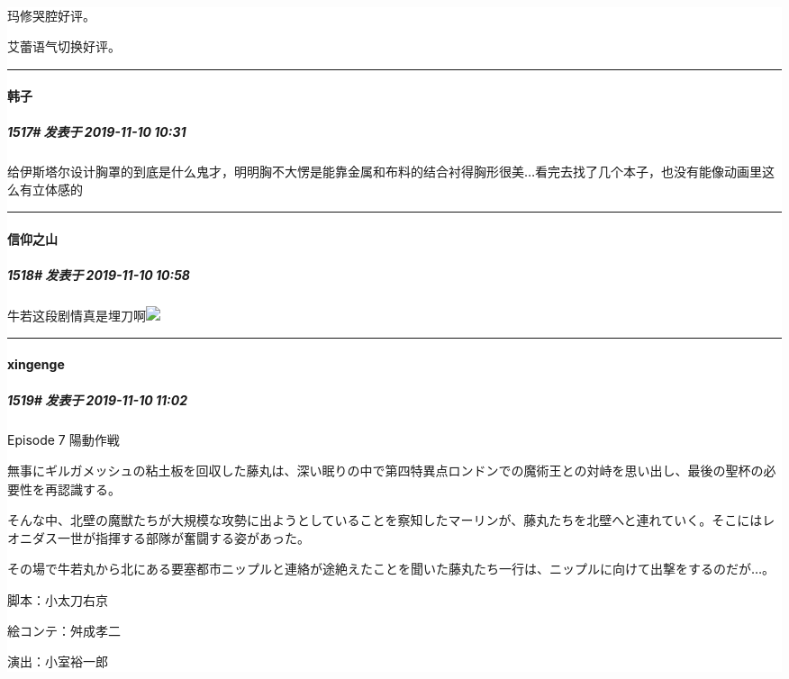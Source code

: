 
玛修哭腔好评。

艾蕾语气切换好评。









*****

####  韩子  
##### 1517#       发表于 2019-11-10 10:31




给伊斯塔尔设计胸罩的到底是什么鬼才，明明胸不大愣是能靠金属和布料的结合衬得胸形很美…看完去找了几个本子，也没有能像动画里这么有立体感的







*****

####  信仰之山  
##### 1518#       发表于 2019-11-10 10:58




牛若这段剧情真是埋刀啊<img src="https://static.saraba1st.com/image/smiley/face2017/135.png" referrerpolicy="no-referrer">







*****

####  xingenge  
##### 1519#       发表于 2019-11-10 11:02





Episode 7 陽動作戦


無事にギルガメッシュの粘土板を回収した藤丸は、深い眠りの中で第四特異点ロンドンでの魔術王との対峙を思い出し、最後の聖杯の必要性を再認識する。

そんな中、北壁の魔獣たちが大規模な攻勢に出ようとしていることを察知したマーリンが、藤丸たちを北壁へと連れていく。そこにはレオニダス一世が指揮する部隊が奮闘する姿があった。

その場で牛若丸から北にある要塞都市ニップルと連絡が途絶えたことを聞いた藤丸たち一行は、ニップルに向けて出撃をするのだが…。


脚本：小太刀右京　

絵コンテ：舛成孝二　

演出：小室裕一郎　
